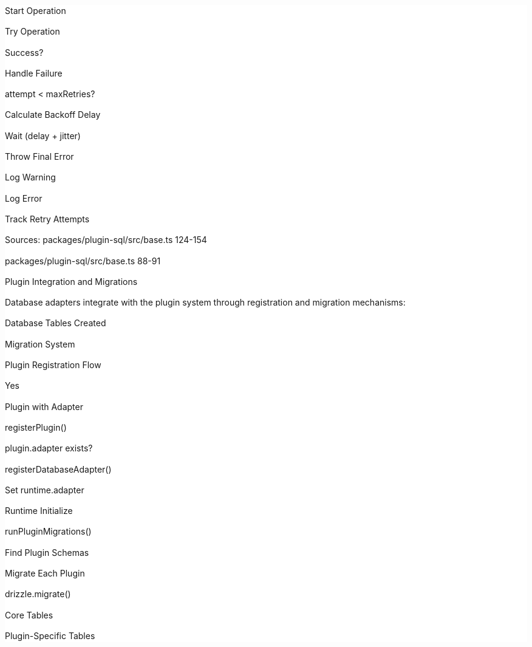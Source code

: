 Start Operation

Try Operation

Success?

Handle Failure

attempt < maxRetries?

Calculate Backoff Delay

Wait (delay + jitter)

Throw Final Error

Log Warning

Log Error

Track Retry Attempts

Sources: 
packages/plugin-sql/src/base.ts
124-154
 
packages/plugin-sql/src/base.ts
88-91

Plugin Integration and Migrations

Database adapters integrate with the plugin system through registration and migration mechanisms:

Database Tables Created

Migration System

Plugin Registration Flow

Yes

Plugin with Adapter

registerPlugin()

plugin.adapter exists?

registerDatabaseAdapter()

Set runtime.adapter

Runtime Initialize

runPluginMigrations()

Find Plugin Schemas

Migrate Each Plugin

drizzle.migrate()

Core Tables

Plugin-Specific Tables
